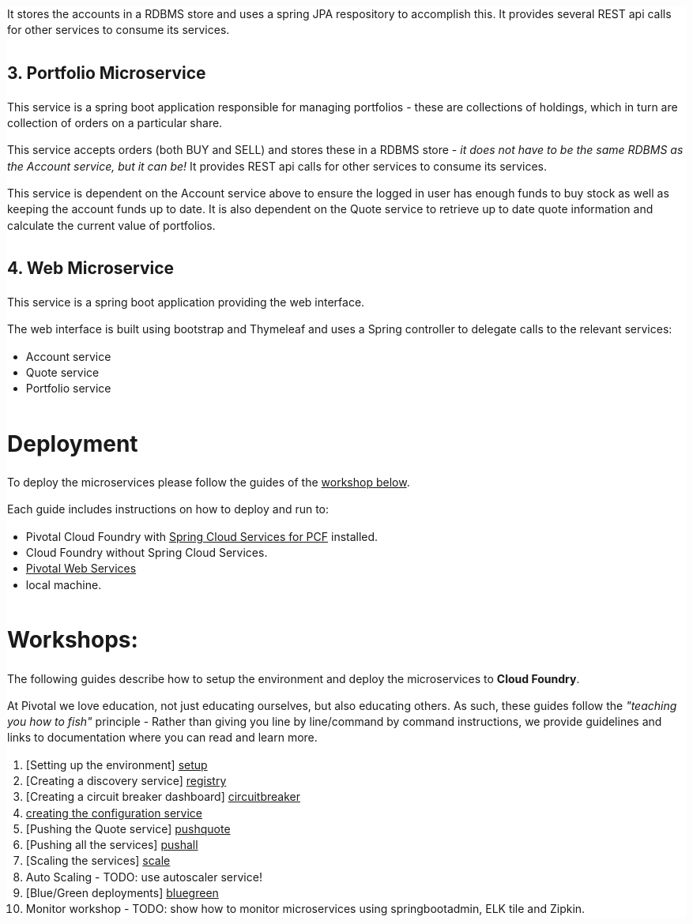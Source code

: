 It stores the accounts in a RDBMS store and uses a spring JPA respository to accomplish this. It provides several REST api calls for other services to consume its services.

## 3. Portfolio Microservice
This service is a spring boot application responsible for managing portfolios - these are collections of holdings, which in turn are collection of orders on a particular share.

This service accepts orders (both BUY and SELL) and stores these in a RDBMS store - *it does not have to be the same RDBMS as the Account service, but it can be!* It provides REST api calls for other services to consume its services.

This service is dependent on the Account service above to ensure the logged in user has enough funds to buy stock as well as keeping the account funds up to date. It is also dependent on the Quote service to retrieve up to date quote information and calculate the current value of portfolios.

## 4. Web Microservice
This service is a spring boot application providing the web interface.

The web interface is built using bootstrap and Thymeleaf and uses a Spring controller to delegate calls to the relevant services:
* Account service
* Quote service
* Portfolio service

# Deployment

To deploy the microservices please follow the guides of the [workshop below](#workshops).

Each guide includes instructions on how to deploy and run to:
  - Pivotal Cloud Foundry with [Spring Cloud Services for PCF](https://network.pivotal.io/products/p-spring-cloud-services) installed.
  - Cloud Foundry without Spring Cloud Services.
  - [Pivotal Web Services](http://run.pivotal.io)
  - local machine.

# Workshops:

The following guides describe how to setup the environment and deploy the microservices to **Cloud Foundry**.

At Pivotal we love education, not just educating ourselves, but also educating others. As such, these guides follow the *"teaching you how to fish"* principle - Rather than giving you line by line/command by command instructions, we provide guidelines and links to documentation where you can read and learn more.

1. [Setting up the environment] [setup]
2. [Creating a discovery service] [registry]
3. [Creating a circuit breaker dashboard] [circuitbreaker]
4. [creating the configuration service][configserver]
5. [Pushing the Quote service] [pushquote]
6. [Pushing all the services] [pushall]
7. [Scaling the services] [scale]
8. Auto Scaling - TODO: use autoscaler service!
9. [Blue/Green deployments] [bluegreen]
10. Monitor workshop - TODO: show how to monitor microservices using springbootadmin, ELK tile and Zipkin.


[setup]: docs/lab_setup.md
[registry]: docs/lab_registryserver.md
[circuitbreaker]: docs/lab_circuitbreaker.md
[configserver]: docs/lab_configserver.md
[pushquote]: docs/lab_pushquote.md
[pushall]: docs/lab_pushall.md
[scale]: docs/lab_scale.md
[bluegreen]: docs/lab_bluegreen.md